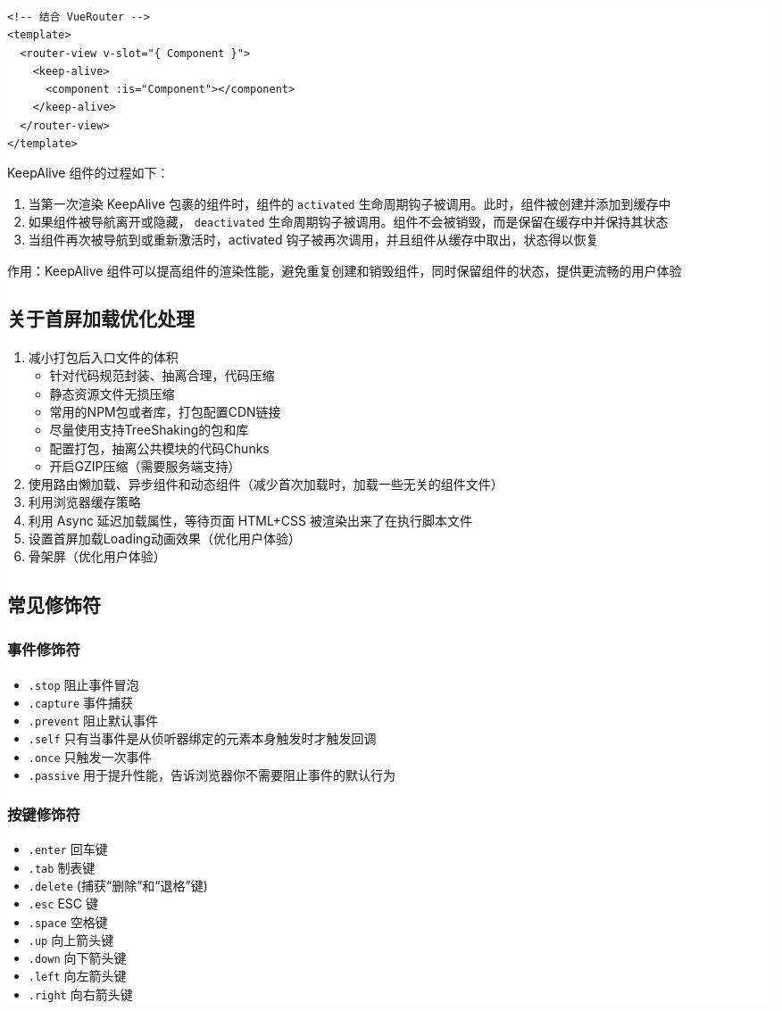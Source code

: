 ```vue
<!-- 结合 VueRouter -->
<template>
  <router-view v-slot="{ Component }">
    <keep-alive>
      <component :is="Component"></component>
    </keep-alive>
  </router-view>
</template>
```

KeepAlive 组件的过程如下：

1. 当第一次渲染 KeepAlive 包裹的组件时，组件的 `activated` 生命周期钩子被调用。此时，组件被创建并添加到缓存中
2. 如果组件被导航离开或隐藏， `deactivated` 生命周期钩子被调用。组件不会被销毁，而是保留在缓存中并保持其状态
3. 当组件再次被导航到或重新激活时，activated 钩子被再次调用，并且组件从缓存中取出，状态得以恢复

作用：KeepAlive 组件可以提高组件的渲染性能，避免重复创建和销毁组件，同时保留组件的状态，提供更流畅的用户体验

## 关于首屏加载优化处理

1. 减小打包后入口文件的体积
   - 针对代码规范封装、抽离合理，代码压缩
   - 静态资源文件无损压缩
   - 常用的NPM包或者库，打包配置CDN链接
   - 尽量使用支持TreeShaking的包和库
   - 配置打包，抽离公共模块的代码Chunks
   - 开启GZIP压缩（需要服务端支持）
2. 使用路由懒加载、异步组件和动态组件（减少首次加载时，加载一些无关的组件文件）
3. 利用浏览器缓存策略
4. 利用 Async 延迟加载属性，等待页面 HTML+CSS 被渲染出来了在执行脚本文件
5. 设置首屏加载Loading动画效果（优化用户体验）
6. 骨架屏（优化用户体验）

## 常见修饰符

### 事件修饰符

- `.stop` 阻止事件冒泡
- `.capture` 事件捕获
- `.prevent` 阻止默认事件
- `.self` 只有当事件是从侦听器绑定的元素本身触发时才触发回调
- `.once` 只触发一次事件
- `.passive` 用于提升性能，告诉浏览器你不需要阻止事件的默认行为

### 按键修饰符

- `.enter` 回车键
- `.tab` 制表键
- `.delete` (捕获“删除”和“退格”键)
- `.esc` ESC 键
- `.space` 空格键
- `.up` 向上箭头键
- `.down` 向下箭头键
- `.left` 向左箭头键
- `.right` 向右箭头键

